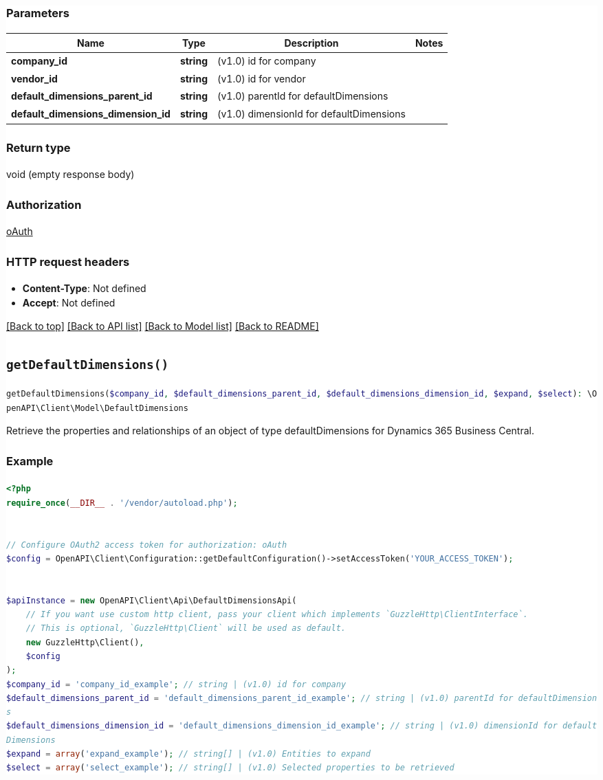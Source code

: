 ```php
```

### Parameters

Name | Type | Description  | Notes
------------- | ------------- | ------------- | -------------
 **company_id** | **string**| (v1.0) id for company |
 **vendor_id** | **string**| (v1.0) id for vendor |
 **default_dimensions_parent_id** | **string**| (v1.0) parentId for defaultDimensions |
 **default_dimensions_dimension_id** | **string**| (v1.0) dimensionId for defaultDimensions |

### Return type

void (empty response body)

### Authorization

[oAuth](../../README.md#oAuth)

### HTTP request headers

- **Content-Type**: Not defined
- **Accept**: Not defined

[[Back to top]](#) [[Back to API list]](../../README.md#endpoints)
[[Back to Model list]](../../README.md#models)
[[Back to README]](../../README.md)

## `getDefaultDimensions()`

```php
getDefaultDimensions($company_id, $default_dimensions_parent_id, $default_dimensions_dimension_id, $expand, $select): \OpenAPI\Client\Model\DefaultDimensions
```

Retrieve the properties and relationships of an object of type defaultDimensions for Dynamics 365 Business Central.

### Example

```php
<?php
require_once(__DIR__ . '/vendor/autoload.php');


// Configure OAuth2 access token for authorization: oAuth
$config = OpenAPI\Client\Configuration::getDefaultConfiguration()->setAccessToken('YOUR_ACCESS_TOKEN');


$apiInstance = new OpenAPI\Client\Api\DefaultDimensionsApi(
    // If you want use custom http client, pass your client which implements `GuzzleHttp\ClientInterface`.
    // This is optional, `GuzzleHttp\Client` will be used as default.
    new GuzzleHttp\Client(),
    $config
);
$company_id = 'company_id_example'; // string | (v1.0) id for company
$default_dimensions_parent_id = 'default_dimensions_parent_id_example'; // string | (v1.0) parentId for defaultDimensions
$default_dimensions_dimension_id = 'default_dimensions_dimension_id_example'; // string | (v1.0) dimensionId for defaultDimensions
$expand = array('expand_example'); // string[] | (v1.0) Entities to expand
$select = array('select_example'); // string[] | (v1.0) Selected properties to be retrieved

```
